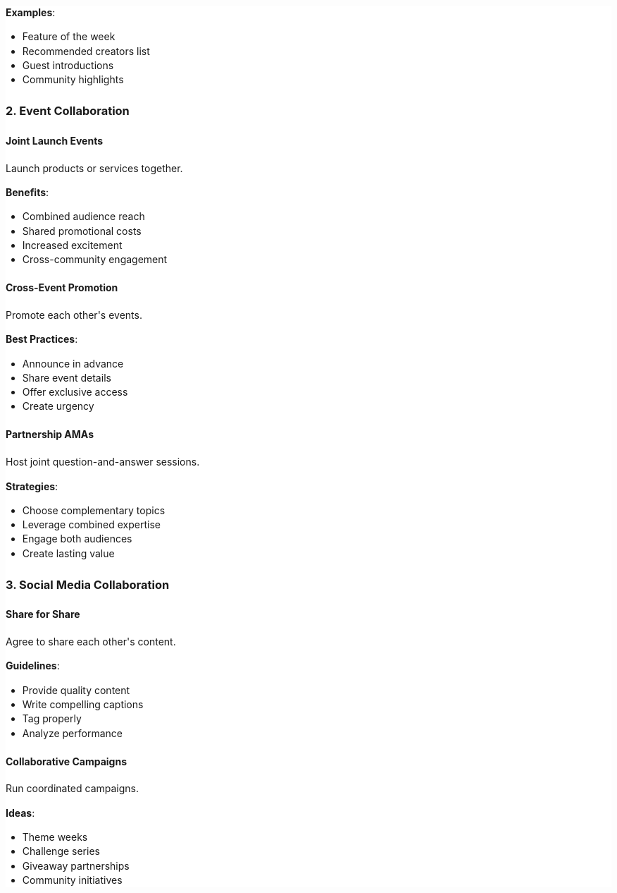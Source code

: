 **Examples**:
- Feature of the week
- Recommended creators list
- Guest introductions
- Community highlights

### 2. Event Collaboration

#### Joint Launch Events
Launch products or services together.

**Benefits**:
- Combined audience reach
- Shared promotional costs
- Increased excitement
- Cross-community engagement

#### Cross-Event Promotion
Promote each other's events.

**Best Practices**:
- Announce in advance
- Share event details
- Offer exclusive access
- Create urgency

#### Partnership AMAs
Host joint question-and-answer sessions.

**Strategies**:
- Choose complementary topics
- Leverage combined expertise
- Engage both audiences
- Create lasting value

### 3. Social Media Collaboration

#### Share for Share
Agree to share each other's content.

**Guidelines**:
- Provide quality content
- Write compelling captions
- Tag properly
- Analyze performance

#### Collaborative Campaigns
Run coordinated campaigns.

**Ideas**:
- Theme weeks
- Challenge series
- Giveaway partnerships
- Community initiatives
